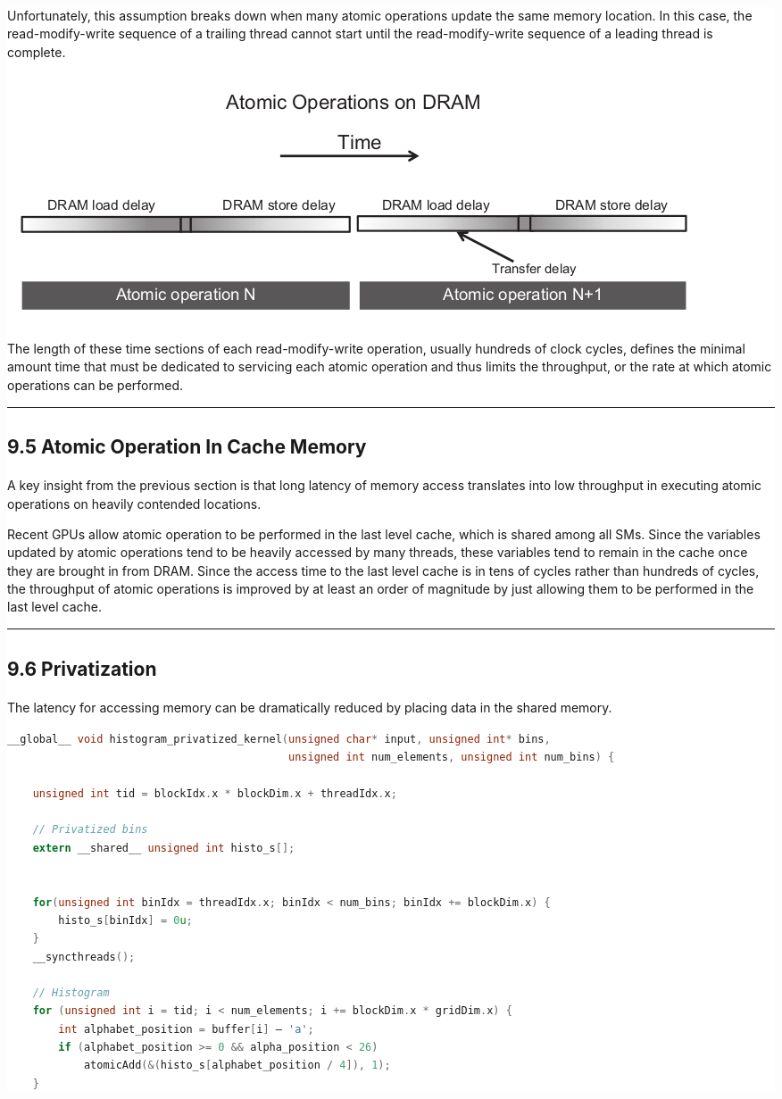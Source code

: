 Unfortunately, this assumption breaks down when many atomic operations update the same memory location. In this case, the read-modify-write sequence of a trailing thread cannot start until the read-modify-write sequence of a leading thread is complete.

<img src="images/atomics_memory_latency.png"/>

The length of these time sections of each read-modify-write operation, usually hundreds of clock cycles, defines the minimal amount time that must be dedicated to servicing each atomic operation and thus limits the throughput, or the rate at which atomic operations can be performed.

---

## 9.5 Atomic Operation In Cache Memory

A key insight from the previous section is that long latency of memory access translates into low throughput in executing atomic operations on heavily contended locations.

Recent GPUs allow atomic operation to be performed in the last level cache, which is shared among all SMs. Since the variables updated by atomic operations tend to be heavily accessed by many threads, these variables tend to remain in the cache once they are brought in from DRAM. Since the access time to the last level cache is in tens of cycles rather than hundreds of cycles, the throughput of atomic operations is improved by at least an order of magnitude by just allowing them to be performed in the last level cache.

---

## 9.6 Privatization

The latency for accessing memory can be dramatically reduced by placing data in the shared memory.

```C
__global__ void histogram_privatized_kernel(unsigned char* input, unsigned int* bins,
                                            unsigned int num_elements, unsigned int num_bins) {

    unsigned int tid = blockIdx.x * blockDim.x + threadIdx.x;

    // Privatized bins
    extern __shared__ unsigned int histo_s[];


    for(unsigned int binIdx = threadIdx.x; binIdx < num_bins; binIdx += blockDim.x) {
        histo_s[binIdx] = 0u;
    }
    __syncthreads();

    // Histogram
    for (unsigned int i = tid; i < num_elements; i += blockDim.x * gridDim.x) {
        int alphabet_position = buffer[i] – 'a';
        if (alphabet_position >= 0 && alpha_position < 26) 
            atomicAdd(&(histo_s[alphabet_position / 4]), 1);
    }
```